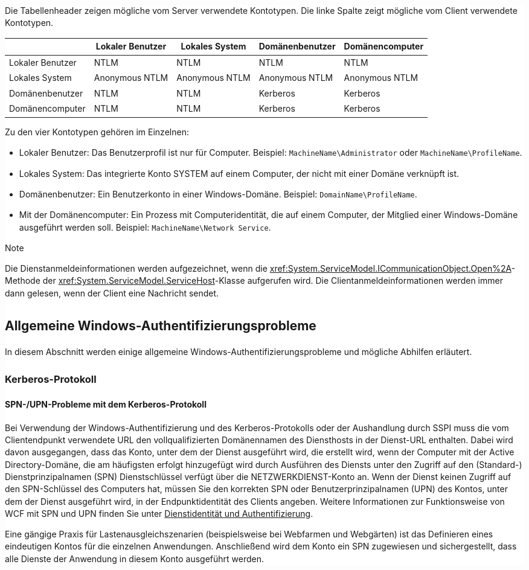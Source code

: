  Die Tabellenheader zeigen mögliche vom Server verwendete Kontotypen. Die linke Spalte zeigt mögliche vom Client verwendete Kontotypen.  
  
||Lokaler Benutzer|Lokales System|Domänenbenutzer|Domänencomputer|  
|-|----------------|------------------|-----------------|--------------------|  
|Lokaler Benutzer|NTLM|NTLM|NTLM|NTLM|  
|Lokales System|Anonymous NTLM|Anonymous NTLM|Anonymous NTLM|Anonymous NTLM|  
|Domänenbenutzer|NTLM|NTLM|Kerberos|Kerberos|  
|Domänencomputer|NTLM|NTLM|Kerberos|Kerberos|  
  
 Zu den vier Kontotypen gehören im Einzelnen:  
  
-   Lokaler Benutzer: Das Benutzerprofil ist nur für Computer. Beispiel: `MachineName\Administrator` oder `MachineName\ProfileName`.  
  
-   Lokales System: Das integrierte Konto SYSTEM auf einem Computer, der nicht mit einer Domäne verknüpft ist.  
  
-   Domänenbenutzer: Ein Benutzerkonto in einer Windows-Domäne. Beispiel: `DomainName\ProfileName`.  
  
-   Mit der Domänencomputer: Ein Prozess mit Computeridentität, die auf einem Computer, der Mitglied einer Windows-Domäne ausgeführt werden soll. Beispiel: `MachineName\Network Service`.  
  
> [!NOTE]
>  Die Dienstanmeldeinformationen werden aufgezeichnet, wenn die <xref:System.ServiceModel.ICommunicationObject.Open%2A>-Methode der <xref:System.ServiceModel.ServiceHost>-Klasse aufgerufen wird. Die Clientanmeldeinformationen werden immer dann gelesen, wenn der Client eine Nachricht sendet.  
  
## <a name="common-windows-authentication-problems"></a>Allgemeine Windows-Authentifizierungsprobleme  
 In diesem Abschnitt werden einige allgemeine Windows-Authentifizierungsprobleme und mögliche Abhilfen erläutert.  
  
### <a name="kerberos-protocol"></a>Kerberos-Protokoll  
  
#### <a name="spnupn-problems-with-the-kerberos-protocol"></a>SPN-/UPN-Probleme mit dem Kerberos-Protokoll  
 Bei Verwendung der Windows-Authentifizierung und des Kerberos-Protokolls oder der Aushandlung durch SSPI muss die vom Clientendpunkt verwendete URL den vollqualifizierten Domänennamen des Diensthosts in der Dienst-URL enthalten. Dabei wird davon ausgegangen, dass das Konto, unter dem der Dienst ausgeführt wird, die erstellt wird, wenn der Computer mit der Active Directory-Domäne, die am häufigsten erfolgt hinzugefügt wird durch Ausführen des Diensts unter den Zugriff auf den (Standard-) Dienstprinzipalnamen (SPN) Dienstschlüssel verfügt über die NETZWERKDIENST-Konto an. Wenn der Dienst keinen Zugriff auf den SPN-Schlüssel des Computers hat, müssen Sie den korrekten SPN oder Benutzerprinzipalnamen (UPN) des Kontos, unter dem der Dienst ausgeführt wird, in der Endpunktidentität des Clients angeben. Weitere Informationen zur Funktionsweise von WCF mit SPN und UPN finden Sie unter [Dienstidentität und Authentifizierung](../../../../docs/framework/wcf/feature-details/service-identity-and-authentication.md).  
  
 Eine gängige Praxis für Lastenausgleichszenarien (beispielsweise bei Webfarmen und Webgärten) ist das Definieren eines eindeutigen Kontos für die einzelnen Anwendungen. Anschließend wird dem Konto ein SPN zugewiesen und sichergestellt, dass alle Dienste der Anwendung in diesem Konto ausgeführt werden.  
  